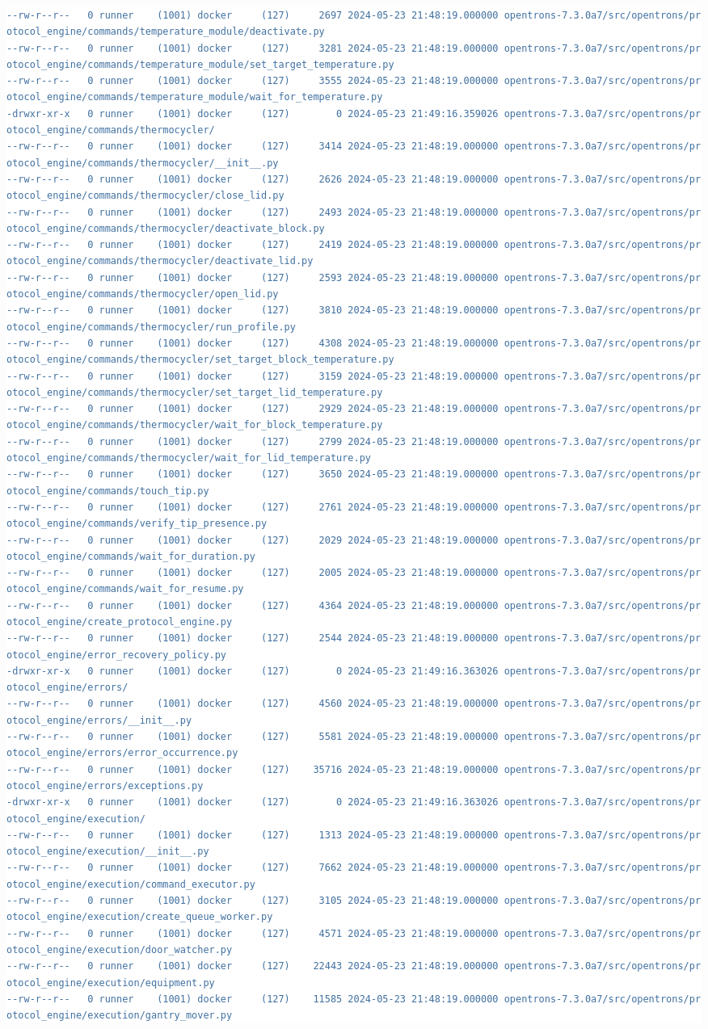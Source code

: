 ```diff
--rw-r--r--   0 runner    (1001) docker     (127)     2697 2024-05-23 21:48:19.000000 opentrons-7.3.0a7/src/opentrons/protocol_engine/commands/temperature_module/deactivate.py
--rw-r--r--   0 runner    (1001) docker     (127)     3281 2024-05-23 21:48:19.000000 opentrons-7.3.0a7/src/opentrons/protocol_engine/commands/temperature_module/set_target_temperature.py
--rw-r--r--   0 runner    (1001) docker     (127)     3555 2024-05-23 21:48:19.000000 opentrons-7.3.0a7/src/opentrons/protocol_engine/commands/temperature_module/wait_for_temperature.py
-drwxr-xr-x   0 runner    (1001) docker     (127)        0 2024-05-23 21:49:16.359026 opentrons-7.3.0a7/src/opentrons/protocol_engine/commands/thermocycler/
--rw-r--r--   0 runner    (1001) docker     (127)     3414 2024-05-23 21:48:19.000000 opentrons-7.3.0a7/src/opentrons/protocol_engine/commands/thermocycler/__init__.py
--rw-r--r--   0 runner    (1001) docker     (127)     2626 2024-05-23 21:48:19.000000 opentrons-7.3.0a7/src/opentrons/protocol_engine/commands/thermocycler/close_lid.py
--rw-r--r--   0 runner    (1001) docker     (127)     2493 2024-05-23 21:48:19.000000 opentrons-7.3.0a7/src/opentrons/protocol_engine/commands/thermocycler/deactivate_block.py
--rw-r--r--   0 runner    (1001) docker     (127)     2419 2024-05-23 21:48:19.000000 opentrons-7.3.0a7/src/opentrons/protocol_engine/commands/thermocycler/deactivate_lid.py
--rw-r--r--   0 runner    (1001) docker     (127)     2593 2024-05-23 21:48:19.000000 opentrons-7.3.0a7/src/opentrons/protocol_engine/commands/thermocycler/open_lid.py
--rw-r--r--   0 runner    (1001) docker     (127)     3810 2024-05-23 21:48:19.000000 opentrons-7.3.0a7/src/opentrons/protocol_engine/commands/thermocycler/run_profile.py
--rw-r--r--   0 runner    (1001) docker     (127)     4308 2024-05-23 21:48:19.000000 opentrons-7.3.0a7/src/opentrons/protocol_engine/commands/thermocycler/set_target_block_temperature.py
--rw-r--r--   0 runner    (1001) docker     (127)     3159 2024-05-23 21:48:19.000000 opentrons-7.3.0a7/src/opentrons/protocol_engine/commands/thermocycler/set_target_lid_temperature.py
--rw-r--r--   0 runner    (1001) docker     (127)     2929 2024-05-23 21:48:19.000000 opentrons-7.3.0a7/src/opentrons/protocol_engine/commands/thermocycler/wait_for_block_temperature.py
--rw-r--r--   0 runner    (1001) docker     (127)     2799 2024-05-23 21:48:19.000000 opentrons-7.3.0a7/src/opentrons/protocol_engine/commands/thermocycler/wait_for_lid_temperature.py
--rw-r--r--   0 runner    (1001) docker     (127)     3650 2024-05-23 21:48:19.000000 opentrons-7.3.0a7/src/opentrons/protocol_engine/commands/touch_tip.py
--rw-r--r--   0 runner    (1001) docker     (127)     2761 2024-05-23 21:48:19.000000 opentrons-7.3.0a7/src/opentrons/protocol_engine/commands/verify_tip_presence.py
--rw-r--r--   0 runner    (1001) docker     (127)     2029 2024-05-23 21:48:19.000000 opentrons-7.3.0a7/src/opentrons/protocol_engine/commands/wait_for_duration.py
--rw-r--r--   0 runner    (1001) docker     (127)     2005 2024-05-23 21:48:19.000000 opentrons-7.3.0a7/src/opentrons/protocol_engine/commands/wait_for_resume.py
--rw-r--r--   0 runner    (1001) docker     (127)     4364 2024-05-23 21:48:19.000000 opentrons-7.3.0a7/src/opentrons/protocol_engine/create_protocol_engine.py
--rw-r--r--   0 runner    (1001) docker     (127)     2544 2024-05-23 21:48:19.000000 opentrons-7.3.0a7/src/opentrons/protocol_engine/error_recovery_policy.py
-drwxr-xr-x   0 runner    (1001) docker     (127)        0 2024-05-23 21:49:16.363026 opentrons-7.3.0a7/src/opentrons/protocol_engine/errors/
--rw-r--r--   0 runner    (1001) docker     (127)     4560 2024-05-23 21:48:19.000000 opentrons-7.3.0a7/src/opentrons/protocol_engine/errors/__init__.py
--rw-r--r--   0 runner    (1001) docker     (127)     5581 2024-05-23 21:48:19.000000 opentrons-7.3.0a7/src/opentrons/protocol_engine/errors/error_occurrence.py
--rw-r--r--   0 runner    (1001) docker     (127)    35716 2024-05-23 21:48:19.000000 opentrons-7.3.0a7/src/opentrons/protocol_engine/errors/exceptions.py
-drwxr-xr-x   0 runner    (1001) docker     (127)        0 2024-05-23 21:49:16.363026 opentrons-7.3.0a7/src/opentrons/protocol_engine/execution/
--rw-r--r--   0 runner    (1001) docker     (127)     1313 2024-05-23 21:48:19.000000 opentrons-7.3.0a7/src/opentrons/protocol_engine/execution/__init__.py
--rw-r--r--   0 runner    (1001) docker     (127)     7662 2024-05-23 21:48:19.000000 opentrons-7.3.0a7/src/opentrons/protocol_engine/execution/command_executor.py
--rw-r--r--   0 runner    (1001) docker     (127)     3105 2024-05-23 21:48:19.000000 opentrons-7.3.0a7/src/opentrons/protocol_engine/execution/create_queue_worker.py
--rw-r--r--   0 runner    (1001) docker     (127)     4571 2024-05-23 21:48:19.000000 opentrons-7.3.0a7/src/opentrons/protocol_engine/execution/door_watcher.py
--rw-r--r--   0 runner    (1001) docker     (127)    22443 2024-05-23 21:48:19.000000 opentrons-7.3.0a7/src/opentrons/protocol_engine/execution/equipment.py
--rw-r--r--   0 runner    (1001) docker     (127)    11585 2024-05-23 21:48:19.000000 opentrons-7.3.0a7/src/opentrons/protocol_engine/execution/gantry_mover.py
```